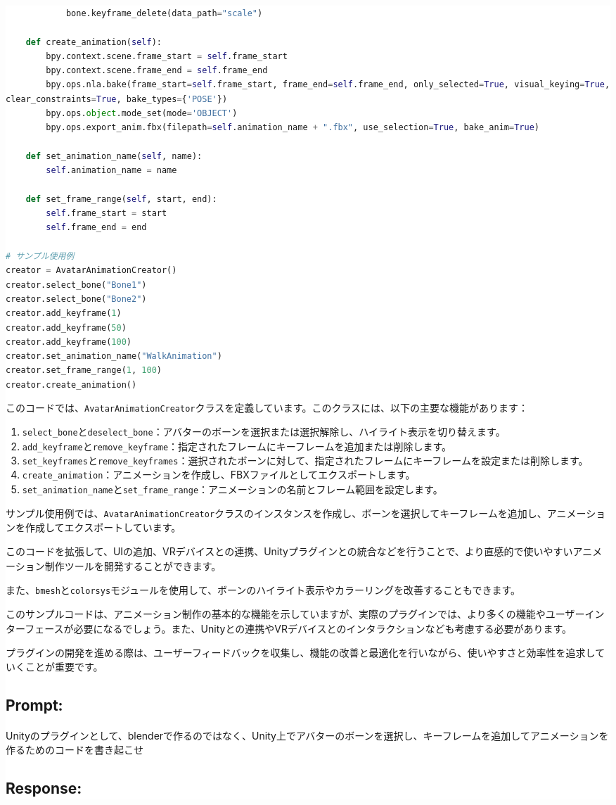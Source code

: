 ```python
            bone.keyframe_delete(data_path="scale")

    def create_animation(self):
        bpy.context.scene.frame_start = self.frame_start
        bpy.context.scene.frame_end = self.frame_end
        bpy.ops.nla.bake(frame_start=self.frame_start, frame_end=self.frame_end, only_selected=True, visual_keying=True, clear_constraints=True, bake_types={'POSE'})
        bpy.ops.object.mode_set(mode='OBJECT')
        bpy.ops.export_anim.fbx(filepath=self.animation_name + ".fbx", use_selection=True, bake_anim=True)

    def set_animation_name(self, name):
        self.animation_name = name

    def set_frame_range(self, start, end):
        self.frame_start = start
        self.frame_end = end

# サンプル使用例
creator = AvatarAnimationCreator()
creator.select_bone("Bone1")
creator.select_bone("Bone2")
creator.add_keyframe(1)
creator.add_keyframe(50)
creator.add_keyframe(100)
creator.set_animation_name("WalkAnimation")
creator.set_frame_range(1, 100)
creator.create_animation()
```

このコードでは、`AvatarAnimationCreator`クラスを定義しています。このクラスには、以下の主要な機能があります：

1. `select_bone`と`deselect_bone`：アバターのボーンを選択または選択解除し、ハイライト表示を切り替えます。
2. `add_keyframe`と`remove_keyframe`：指定されたフレームにキーフレームを追加または削除します。
3. `set_keyframes`と`remove_keyframes`：選択されたボーンに対して、指定されたフレームにキーフレームを設定または削除します。
4. `create_animation`：アニメーションを作成し、FBXファイルとしてエクスポートします。
5. `set_animation_name`と`set_frame_range`：アニメーションの名前とフレーム範囲を設定します。

サンプル使用例では、`AvatarAnimationCreator`クラスのインスタンスを作成し、ボーンを選択してキーフレームを追加し、アニメーションを作成してエクスポートしています。

このコードを拡張して、UIの追加、VRデバイスとの連携、Unityプラグインとの統合などを行うことで、より直感的で使いやすいアニメーション制作ツールを開発することができます。

また、`bmesh`と`colorsys`モジュールを使用して、ボーンのハイライト表示やカラーリングを改善することもできます。

このサンプルコードは、アニメーション制作の基本的な機能を示していますが、実際のプラグインでは、より多くの機能やユーザーインターフェースが必要になるでしょう。また、Unityとの連携やVRデバイスとのインタラクションなども考慮する必要があります。

プラグインの開発を進める際は、ユーザーフィードバックを収集し、機能の改善と最適化を行いながら、使いやすさと効率性を追求していくことが重要です。

## Prompt:

Unityのプラグインとして、blenderで作るのではなく、Unity上でアバターのボーンを選択し、キーフレームを追加してアニメーションを作るためのコードを書き起こせ

## Response:
